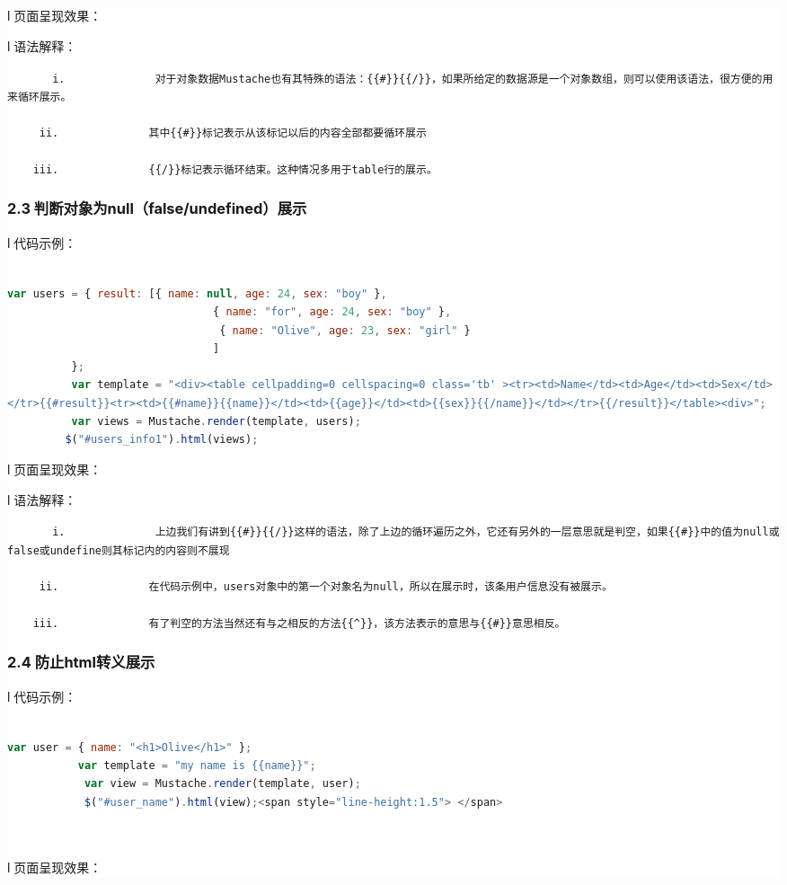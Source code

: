 l  页面呈现效果：

 

l  语法解释：

           i.              对于对象数据Mustache也有其特殊的语法：{{#}}{{/}}，如果所给定的数据源是一个对象数组，则可以使用该语法，很方便的用来循环展示。

         ii.              其中{{#}}标记表示从该标记以后的内容全部都要循环展示

        iii.              {{/}}标记表示循环结束。这种情况多用于table行的展示。

 

### 2.3          判断对象为null（false/undefined）展示
l  代码示例：

```js

var users = { result: [{ name: null, age: 24, sex: "boy" },  
                                { name: "for", age: 24, sex: "boy" },  
                                 { name: "Olive", age: 23, sex: "girl" }  
                                ]  
          };  
          var template = "<div><table cellpadding=0 cellspacing=0 class='tb' ><tr><td>Name</td><td>Age</td><td>Sex</td></tr>{{#result}}<tr><td>{{#name}}{{name}}</td><td>{{age}}</td><td>{{sex}}{{/name}}</td></tr>{{/result}}</table><div>";  
          var views = Mustache.render(template, users);  
         $("#users_info1").html(views);  
```

l  页面呈现效果：

 

l  语法解释：

           i.              上边我们有讲到{{#}}{{/}}这样的语法，除了上边的循环遍历之外，它还有另外的一层意思就是判空，如果{{#}}中的值为null或false或undefine则其标记内的内容则不展现

         ii.              在代码示例中，users对象中的第一个对象名为null，所以在展示时，该条用户信息没有被展示。

        iii.              有了判空的方法当然还有与之相反的方法{{^}}，该方法表示的意思与{{#}}意思相反。

### 2.4 防止html转义展示
l  代码示例：

```js

var user = { name: "<h1>Olive</h1>" };  
           var template = "my name is {{name}}";  
            var view = Mustache.render(template, user);  
            $("#user_name").html(view);<span style="line-height:1.5"> </span>  
            
            
```

l  页面呈现效果：

 